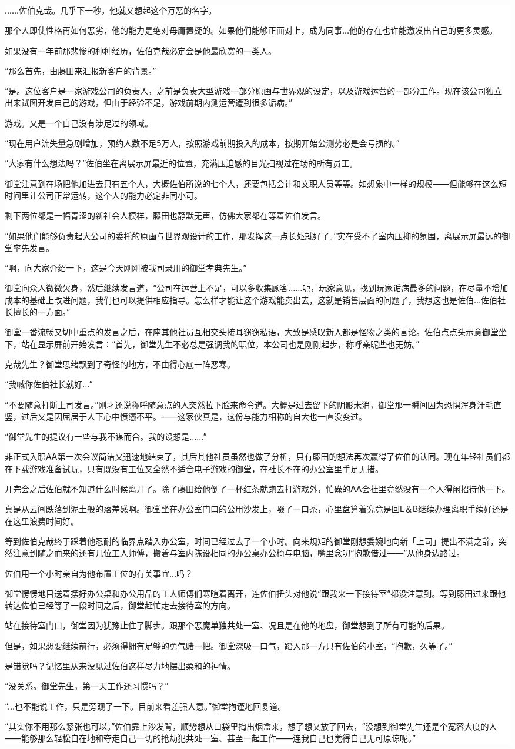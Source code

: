 ……佐伯克哉。几乎下一秒，他就又想起这个万恶的名字。

那个人即使性格再如何恶劣，他的能力是绝对毋庸置疑的。如果他们能够正面对上，成为同事…他的存在也许能激发出自己的更多灵感。

如果没有一年前那悲惨的种种经历，佐伯克哉必定会是他最欣赏的一类人。


“那么首先，由藤田来汇报新客户的背景。”

“是。这位客户是一家游戏公司的负责人，之前是负责大型游戏一部分原画与世界观的设定，以及游戏运营的一部分工作。现在该公司独立出来试图开发自己的游戏，但由于经验不足，游戏前期内测运营遭到很多诟病。”

游戏。又是一个自己没有涉足过的领域。

“现在用户流失量急剧增加，预约人数不足5万人，按照游戏前期投入的成本，按期开始公测势必是会亏损的。”

“大家有什么想法吗？”佐伯坐在离展示屏最近的位置，充满压迫感的目光扫视过在场的所有员工。

御堂注意到在场把他加进去只有五个人，大概佐伯所说的七个人，还要包括会计和文职人员等等。如想象中一样的规模——但能够在这么短时间里让公司正常运转，这个人的能力必定非同小可。

剩下两位都是一幅青涩的新社会人模样，藤田也静默无声，仿佛大家都在等着佐伯发言。

“如果他们能够负责起大公司的委托的原画与世界观设计的工作，那发挥这一点长处就好了。”实在受不了室内压抑的氛围，离展示屏最远的御堂率先发言。

“啊，向大家介绍一下，这是今天刚刚被我司录用的御堂孝典先生。”

御堂向众人微微欠身，然后继续发言道，“公司在运营上不足，可以多收集顾客……呃，玩家意见，找到玩家诟病最多的问题，在尽量不增加成本的基础上改进问题，我们也可以提供相应指导。怎么样才能让这个游戏能卖出去，这就是销售层面的问题了，我想这也是佐伯…佐伯社长擅长的一方面。”

御堂一番流畅又切中重点的发言之后，在座其他社员互相交头接耳窃窃私语，大致是感叹新人都是怪物之类的言论。佐伯点点头示意御堂坐下，站在显示屏前开始发言：“首先，御堂先生不必总是强调我的职位，本公司也是刚刚起步，称呼亲昵些也无妨。”

克哉先生？御堂思绪飘到了奇怪的地方，不由得心底一阵恶寒。

“我喊你佐伯社长就好…”

“不要随意打断上司发言。”刚才还说称呼随意点的人突然拉下脸来命令道。大概是过去留下的阴影未消，御堂那一瞬间因为恐惧浑身汗毛直竖，过后又是因屈居于人下心中愤懑不平。——这家伙真是，这份与能力相称的自大也一直没变过。

“御堂先生的提议有一些与我不谋而合。我的设想是……”

非正式入职AA第一次会议简洁又迅速地结束了，其后其他社员虽然也做了分析，只有藤田的想法再次赢得了佐伯的认同。现在年轻社员们都在下载游戏准备试玩，只有既没有工位又全然不适合电子游戏的御堂，在社长不在的办公室里手足无措。

开完会之后佐伯就不知道什么时候离开了。除了藤田给他倒了一杯红茶就跑去打游戏外，忙碌的AA会社里竟然没有一个人得闲招待他一下。

真是从云间跌落到泥土般的落差感啊。御堂坐在办公室门口的公用沙发上，啜了一口茶，心里盘算着究竟是回L＆B继续办理离职手续好还是在这里浪费时间好。

等到佐伯克哉终于踩着他忍耐的临界点踏入办公室，时间已经过去了一个小时。向来规矩的御堂刚想委婉地向新「上司」提出不满之辞，突然注意到随之而来的还有几位工人师傅，搬着与室内陈设相同的办公桌办公椅与电脑，嘴里念叨“抱歉借过——”从他身边路过。

佐伯用一个小时亲自为他布置工位的有关事宜…吗？

御堂愣愣地目送着摆好办公桌和办公用品的工人师傅们寒暄着离开，连佐伯扭头对他说“跟我来一下接待室”都没注意到。等到藤田过来跟他转达佐伯已经等了一段时间之后，御堂赶忙走去接待室的方向。

站在接待室门口，御堂因为犹豫止住了脚步。跟那个恶魔单独共处一室、况且是在他的地盘，御堂想到了所有可能的后果。

但是，如果想要继续前行，必须得拥有足够的勇气赌一把。御堂深吸一口气，踏入那一方只有佐伯的小室，“抱歉，久等了。”

是错觉吗？记忆里从来没见过佐伯这样尽力地摆出柔和的神情。

“没关系。御堂先生，第一天工作还习惯吗？”

“…也不能说工作，只是旁观了一下。目前来看差强人意。”御堂拘谨地回复道。

“其实你不用那么紧张也可以。”佐伯靠上沙发背，顺势想从口袋里掏出烟盒来，想了想又放了回去，“没想到御堂先生还是个宽容大度的人——能够那么轻松自在地和夺走自己一切的抢劫犯共处一室、甚至一起工作——连我自己也觉得自己无可原谅呢。”
